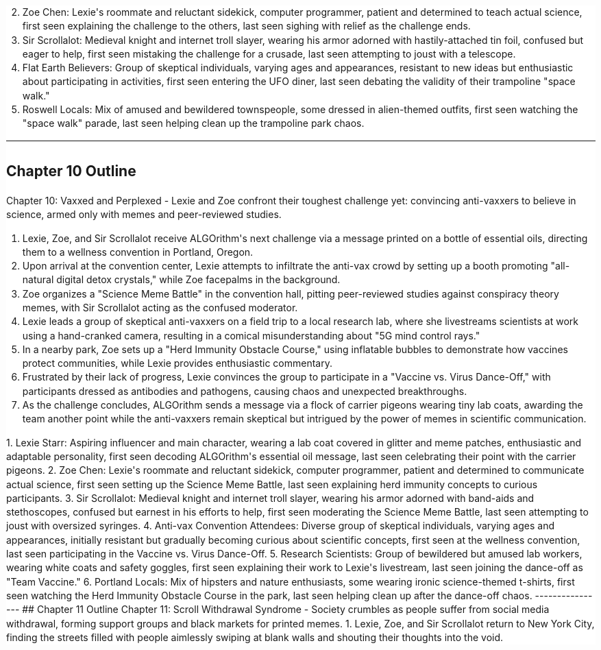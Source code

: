 2. Zoe Chen: Lexie's roommate and reluctant sidekick, computer programmer, patient and determined to teach actual science, first seen explaining the challenge to the others, last seen sighing with relief as the challenge ends.
3. Sir Scrollalot: Medieval knight and internet troll slayer, wearing his armor adorned with hastily-attached tin foil, confused but eager to help, first seen mistaking the challenge for a crusade, last seen attempting to joust with a telescope.
4. Flat Earth Believers: Group of skeptical individuals, varying ages and appearances, resistant to new ideas but enthusiastic about participating in activities, first seen entering the UFO diner, last seen debating the validity of their trampoline "space walk."
5. Roswell Locals: Mix of amused and bewildered townspeople, some dressed in alien-themed outfits, first seen watching the "space walk" parade, last seen helping clean up the trampoline park chaos.</characters>
----------------
## Chapter 10 Outline
<synopsis>Chapter 10: Vaxxed and Perplexed - Lexie and Zoe confront their toughest challenge yet: convincing anti-vaxxers to believe in science, armed only with memes and peer-reviewed studies.</synopsis>
<events>
1. Lexie, Zoe, and Sir Scrollalot receive ALGOrithm's next challenge via a message printed on a bottle of essential oils, directing them to a wellness convention in Portland, Oregon.
2. Upon arrival at the convention center, Lexie attempts to infiltrate the anti-vax crowd by setting up a booth promoting "all-natural digital detox crystals," while Zoe facepalms in the background.
3. Zoe organizes a "Science Meme Battle" in the convention hall, pitting peer-reviewed studies against conspiracy theory memes, with Sir Scrollalot acting as the confused moderator.
4. Lexie leads a group of skeptical anti-vaxxers on a field trip to a local research lab, where she livestreams scientists at work using a hand-cranked camera, resulting in a comical misunderstanding about "5G mind control rays."
5. In a nearby park, Zoe sets up a "Herd Immunity Obstacle Course," using inflatable bubbles to demonstrate how vaccines protect communities, while Lexie provides enthusiastic commentary.
6. Frustrated by their lack of progress, Lexie convinces the group to participate in a "Vaccine vs. Virus Dance-Off," with participants dressed as antibodies and pathogens, causing chaos and unexpected breakthroughs.
7. As the challenge concludes, ALGOrithm sends a message via a flock of carrier pigeons wearing tiny lab coats, awarding the team another point while the anti-vaxxers remain skeptical but intrigued by the power of memes in scientific communication.
</events>
<characters>1. Lexie Starr: Aspiring influencer and main character, wearing a lab coat covered in glitter and meme patches, enthusiastic and adaptable personality, first seen decoding ALGOrithm's essential oil message, last seen celebrating their point with the carrier pigeons.
2. Zoe Chen: Lexie's roommate and reluctant sidekick, computer programmer, patient and determined to communicate actual science, first seen setting up the Science Meme Battle, last seen explaining herd immunity concepts to curious participants.
3. Sir Scrollalot: Medieval knight and internet troll slayer, wearing his armor adorned with band-aids and stethoscopes, confused but earnest in his efforts to help, first seen moderating the Science Meme Battle, last seen attempting to joust with oversized syringes.
4. Anti-vax Convention Attendees: Diverse group of skeptical individuals, varying ages and appearances, initially resistant but gradually becoming curious about scientific concepts, first seen at the wellness convention, last seen participating in the Vaccine vs. Virus Dance-Off.
5. Research Scientists: Group of bewildered but amused lab workers, wearing white coats and safety goggles, first seen explaining their work to Lexie's livestream, last seen joining the dance-off as "Team Vaccine."
6. Portland Locals: Mix of hipsters and nature enthusiasts, some wearing ironic science-themed t-shirts, first seen watching the Herd Immunity Obstacle Course in the park, last seen helping clean up after the dance-off chaos.</characters>
----------------
## Chapter 11 Outline
<synopsis>Chapter 11: Scroll Withdrawal Syndrome - Society crumbles as people suffer from social media withdrawal, forming support groups and black markets for printed memes.</synopsis>
<events>
1. Lexie, Zoe, and Sir Scrollalot return to New York City, finding the streets filled with people aimlessly swiping at blank walls and shouting their thoughts into the void.